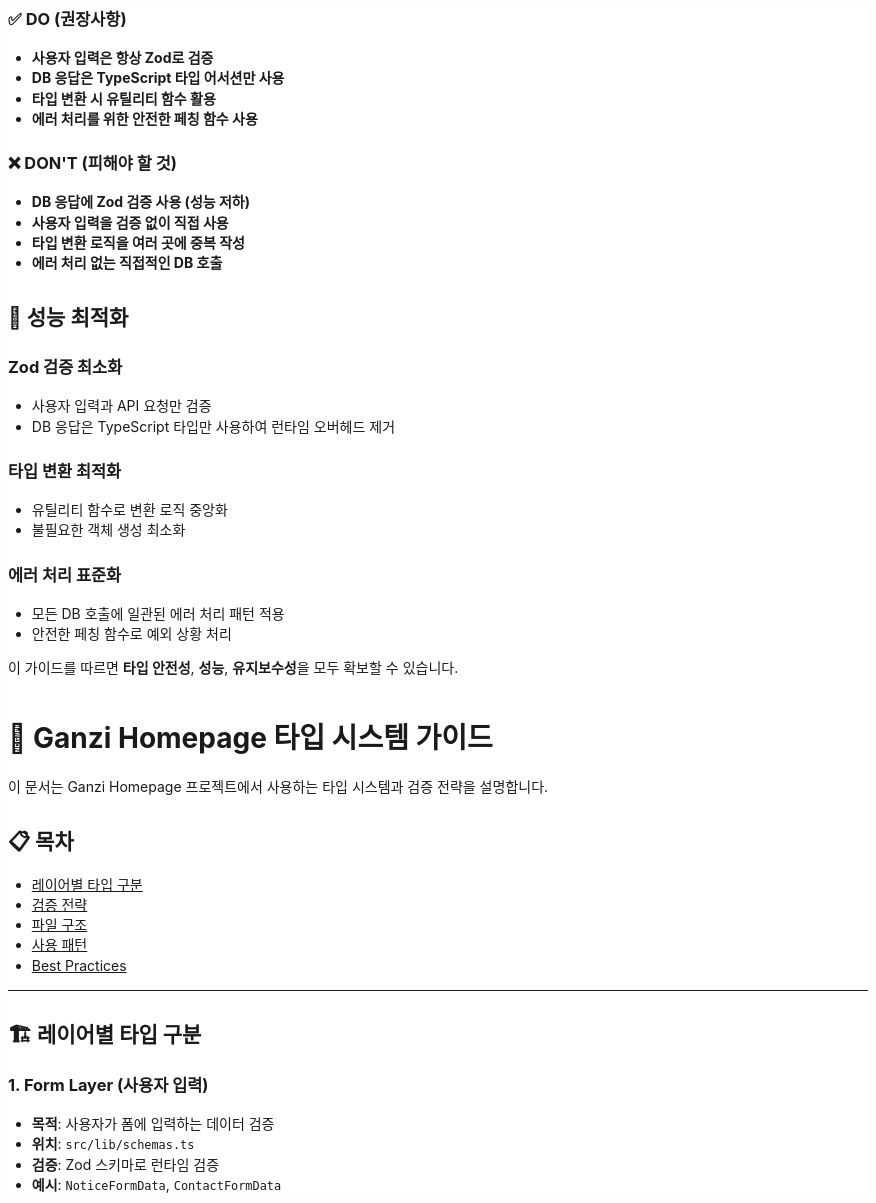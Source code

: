 ### **✅ DO (권장사항)**
- **사용자 입력은 항상 Zod로 검증**
- **DB 응답은 TypeScript 타입 어서션만 사용**
- **타입 변환 시 유틸리티 함수 활용**
- **에러 처리를 위한 안전한 페칭 함수 사용**

### **❌ DON'T (피해야 할 것)**
- **DB 응답에 Zod 검증 사용 (성능 저하)**
- **사용자 입력을 검증 없이 직접 사용**
- **타입 변환 로직을 여러 곳에 중복 작성**
- **에러 처리 없는 직접적인 DB 호출**

## 🚀 **성능 최적화**

### **Zod 검증 최소화**
- 사용자 입력과 API 요청만 검증
- DB 응답은 TypeScript 타입만 사용하여 런타임 오버헤드 제거

### **타입 변환 최적화**
- 유틸리티 함수로 변환 로직 중앙화
- 불필요한 객체 생성 최소화

### **에러 처리 표준화**
- 모든 DB 호출에 일관된 에러 처리 패턴 적용
- 안전한 페칭 함수로 예외 상황 처리

이 가이드를 따르면 **타입 안전성**, **성능**, **유지보수성**을 모두 확보할 수 있습니다. 

# 🎯 Ganzi Homepage 타입 시스템 가이드

이 문서는 Ganzi Homepage 프로젝트에서 사용하는 타입 시스템과 검증 전략을 설명합니다.

## 📋 목차
- [레이어별 타입 구분](#레이어별-타입-구분)
- [검증 전략](#검증-전략)
- [파일 구조](#파일-구조)
- [사용 패턴](#사용-패턴)
- [Best Practices](#best-practices)

---

## 🏗️ 레이어별 타입 구분

### 1. **Form Layer** (사용자 입력)
- **목적**: 사용자가 폼에 입력하는 데이터 검증
- **위치**: `src/lib/schemas.ts`
- **검증**: Zod 스키마로 런타임 검증
- **예시**: `NoticeFormData`, `ContactFormData`

